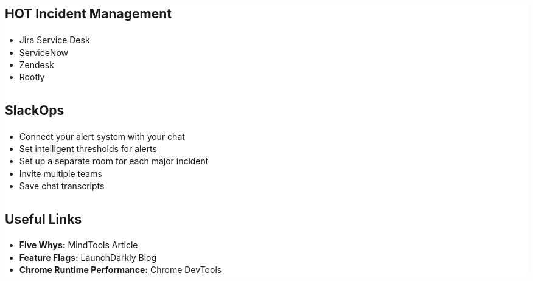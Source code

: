 ## HOT Incident Management

- Jira Service Desk
- ServiceNow
- Zendesk
- Rootly

## SlackOps

- Connect your alert system with your chat
- Set intelligent thresholds for alerts
- Set up a separate room for each major incident
- Invite multiple teams
- Save chat transcripts

## Useful Links

- **Five Whys:** [MindTools Article](https://www.mindtools.com/pages/article/newTMC_5W.htm)
- **Feature Flags:** [LaunchDarkly Blog](https://launchdarkly.com/blog/what-are-feature-flags)
- **Chrome Runtime Performance:** [Chrome DevTools](https://developer.chrome.com/docs/devtools/evaluate-performance/)
